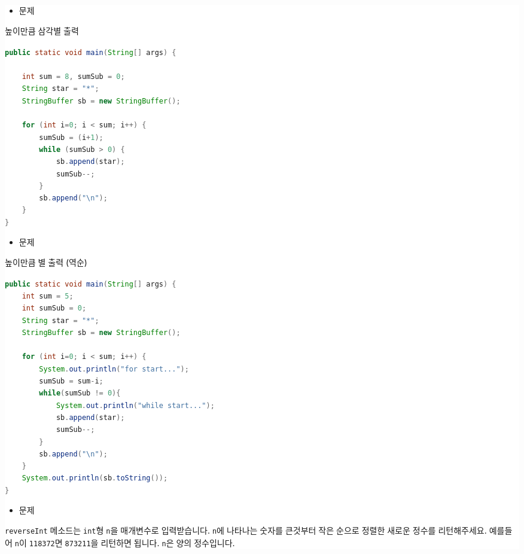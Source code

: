 - 문제 

높이만큼 삼각별 출력

```java
public static void main(String[] args) {
	
	int sum = 8, sumSub = 0;
	String star = "*";
	StringBuffer sb = new StringBuffer();
	
	for (int i=0; i < sum; i++) {
		sumSub = (i+1);
		while (sumSub > 0) {
			sb.append(star);
			sumSub--;
		}
		sb.append("\n");
	}
}
```


- 문제

높이만큼 별 출력 (역순)

```java
public static void main(String[] args) {
	int sum = 5;
	int sumSub = 0;
	String star = "*";
	StringBuffer sb = new StringBuffer();
	
	for (int i=0; i < sum; i++) {
		System.out.println("for start...");
		sumSub = sum-i;
		while(sumSub != 0){
			System.out.println("while start...");
			sb.append(star);
			sumSub--;
		}
		sb.append("\n");
	}
	System.out.println(sb.toString());
}
```


- 문제 

`reverseInt` 메소드는 `int`형 `n`을 매개변수로 입력받습니다.
`n`에 나타나는 숫자를 큰것부터 작은 순으로 정렬한 새로운 정수를 리턴해주세요.
예를들어 `n`이 `118372`면 `873211`을 리턴하면 됩니다.
`n`은 양의 정수입니다.
